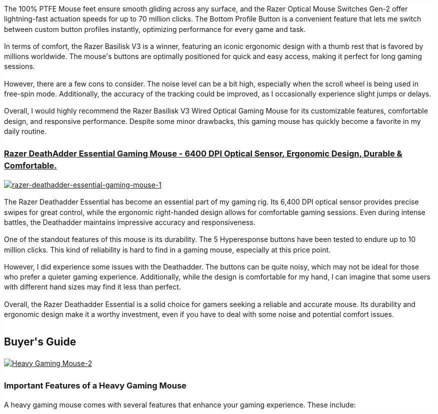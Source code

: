 The 100% PTFE Mouse feet ensure smooth gliding across any surface, and the Razer Optical Mouse Switches Gen-2 offer lightning-fast actuation speeds for up to 70 million clicks. The Bottom Profile Button is a convenient feature that lets me switch between custom button profiles instantly, optimizing performance for every game and task. 

In terms of comfort, the Razer Basilisk V3 is a winner, featuring an iconic ergonomic design with a thumb rest that is favored by millions worldwide. The mouse's buttons are optimally positioned for quick and easy access, making it perfect for long gaming sessions. 

However, there are a few cons to consider. The noise level can be a bit high, especially when the scroll wheel is being used in free-spin mode. Additionally, the accuracy of the tracking could be improved, as I occasionally experience slight jumps or delays. 

Overall, I would highly recommend the Razer Basilisk V3 Wired Optical Gaming Mouse for its customizable features, comfortable design, and responsive performance. Despite some minor drawbacks, this gaming mouse has quickly become a favorite in my daily routine. 


### [Razer DeathAdder Essential Gaming Mouse - 6400 DPI Optical Sensor, Ergonomic Design, Durable & Comfortable.](https://serp.ly/@serpgames/amazon/heavy-gaming-mouse?utm_source=serpgames&utm_medium=website&utm_campaign=serp.games&utm_content=heavy-gaming-mouse&utm_term=razer-deathadder-essential-gaming-mouse-6400-dpi-optical-sensor-ergonomic-design-durable-comfortable)

<div class="image"><a href="https://serp.ly/@serpgames/amazon/heavy-gaming-mouse?utm_source=serpgames&utm_medium=website&utm_campaign=serp.games&utm_content=heavy-gaming-mouse&utm_term=razer-deathadder-essential-gaming-mouse-1"><img alt="razer-deathadder-essential-gaming-mouse-1" src="https://imagedelivery.net/vy2bglCGN6hEeWOnSe2c7A/razer-deathadder-essential-gaming-mouse-1/w=720,h=540,fit=pad,background=black"/></a></div>

The Razer Deathadder Essential has become an essential part of my gaming rig. Its 6,400 DPI optical sensor provides precise swipes for great control, while the ergonomic right-handed design allows for comfortable gaming sessions. Even during intense battles, the Deathadder maintains impressive accuracy and responsiveness. 

One of the standout features of this mouse is its durability. The 5 Hyperesponse buttons have been tested to endure up to 10 million clicks. This kind of reliability is hard to find in a gaming mouse, especially at this price point. 

However, I did experience some issues with the Deathadder. The buttons can be quite noisy, which may not be ideal for those who prefer a quieter gaming experience. Additionally, while the design is comfortable for my hand, I can imagine that some users with different hand sizes may find it less than perfect. 

Overall, the Razer Deathadder Essential is a solid choice for gamers seeking a reliable and accurate mouse. Its durability and ergonomic design make it a worthy investment, even if you have to deal with some noise and potential comfort issues. 


## Buyer's Guide

<div><a href="https://serp.ly/@serpgames/amazon/heavy-gaming-mouse?utm_source=serpgames&utm_medium=website&utm_campaign=serp.games&utm_content=heavy-gaming-mouse&utm_term=heavy-gaming-mouse-2"><img src="https://imagedelivery.net/vy2bglCGN6hEeWOnSe2c7A/Heavy+Gaming+Mouse-2/w=720,h=540,fit=pad,background=black" alt="Heavy Gaming Mouse-2"></a></div>


### Important Features of a Heavy Gaming Mouse

A heavy gaming mouse comes with several features that enhance your gaming experience. These include: 
